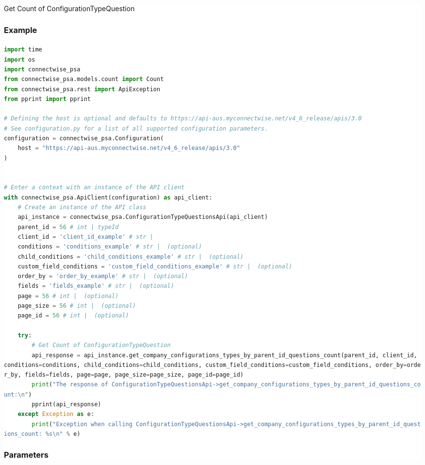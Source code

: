 Get Count of ConfigurationTypeQuestion

### Example

```python
import time
import os
import connectwise_psa
from connectwise_psa.models.count import Count
from connectwise_psa.rest import ApiException
from pprint import pprint

# Defining the host is optional and defaults to https://api-aus.myconnectwise.net/v4_6_release/apis/3.0
# See configuration.py for a list of all supported configuration parameters.
configuration = connectwise_psa.Configuration(
    host = "https://api-aus.myconnectwise.net/v4_6_release/apis/3.0"
)


# Enter a context with an instance of the API client
with connectwise_psa.ApiClient(configuration) as api_client:
    # Create an instance of the API class
    api_instance = connectwise_psa.ConfigurationTypeQuestionsApi(api_client)
    parent_id = 56 # int | typeId
    client_id = 'client_id_example' # str | 
    conditions = 'conditions_example' # str |  (optional)
    child_conditions = 'child_conditions_example' # str |  (optional)
    custom_field_conditions = 'custom_field_conditions_example' # str |  (optional)
    order_by = 'order_by_example' # str |  (optional)
    fields = 'fields_example' # str |  (optional)
    page = 56 # int |  (optional)
    page_size = 56 # int |  (optional)
    page_id = 56 # int |  (optional)

    try:
        # Get Count of ConfigurationTypeQuestion
        api_response = api_instance.get_company_configurations_types_by_parent_id_questions_count(parent_id, client_id, conditions=conditions, child_conditions=child_conditions, custom_field_conditions=custom_field_conditions, order_by=order_by, fields=fields, page=page, page_size=page_size, page_id=page_id)
        print("The response of ConfigurationTypeQuestionsApi->get_company_configurations_types_by_parent_id_questions_count:\n")
        pprint(api_response)
    except Exception as e:
        print("Exception when calling ConfigurationTypeQuestionsApi->get_company_configurations_types_by_parent_id_questions_count: %s\n" % e)
```



### Parameters
